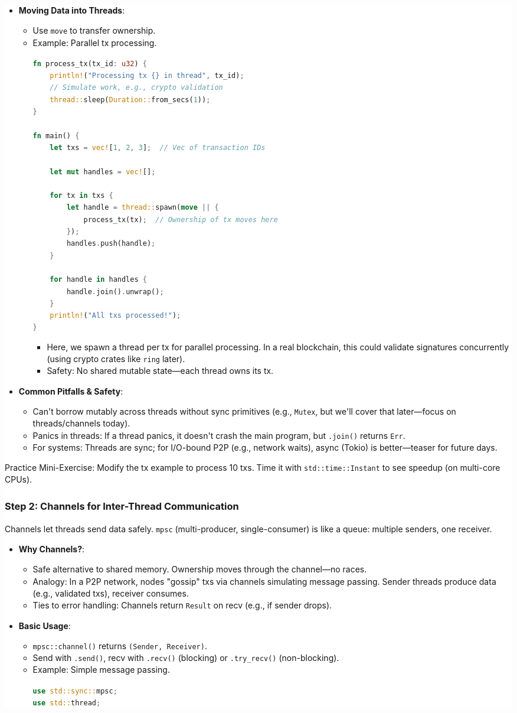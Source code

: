 - **Moving Data into Threads**:
  - Use `move` to transfer ownership.
  - Example: Parallel tx processing.
    ```rust
    fn process_tx(tx_id: u32) {
        println!("Processing tx {} in thread", tx_id);
        // Simulate work, e.g., crypto validation
        thread::sleep(Duration::from_secs(1));
    }

    fn main() {
        let txs = vec![1, 2, 3];  // Vec of transaction IDs

        let mut handles = vec![];

        for tx in txs {
            let handle = thread::spawn(move || {
                process_tx(tx);  // Ownership of tx moves here
            });
            handles.push(handle);
        }

        for handle in handles {
            handle.join().unwrap();
        }
        println!("All txs processed!");
    }
    ```
    - Here, we spawn a thread per tx for parallel processing. In a real blockchain, this could validate signatures concurrently (using crypto crates like `ring` later).
    - Safety: No shared mutable state—each thread owns its tx.

- **Common Pitfalls & Safety**:
  - Can't borrow mutably across threads without sync primitives (e.g., `Mutex`, but we'll cover that later—focus on threads/channels today).
  - Panics in threads: If a thread panics, it doesn't crash the main program, but `.join()` returns `Err`.
  - For systems: Threads are sync; for I/O-bound P2P (e.g., network waits), async (Tokio) is better—teaser for future days.

Practice Mini-Exercise: Modify the tx example to process 10 txs. Time it with `std::time::Instant` to see speedup (on multi-core CPUs).

### Step 2: Channels for Inter-Thread Communication
Channels let threads send data safely. `mpsc` (multi-producer, single-consumer) is like a queue: multiple senders, one receiver.

- **Why Channels?**:
  - Safe alternative to shared memory. Ownership moves through the channel—no races.
  - Analogy: In a P2P network, nodes "gossip" txs via channels simulating message passing. Sender threads produce data (e.g., validated txs), receiver consumes.
  - Ties to error handling: Channels return `Result` on recv (e.g., if sender drops).

- **Basic Usage**:
  - `mpsc::channel()` returns `(Sender, Receiver)`.
  - Send with `.send()`, recv with `.recv()` (blocking) or `.try_recv()` (non-blocking).
  - Example: Simple message passing.
    ```rust
    use std::sync::mpsc;
    use std::thread;
